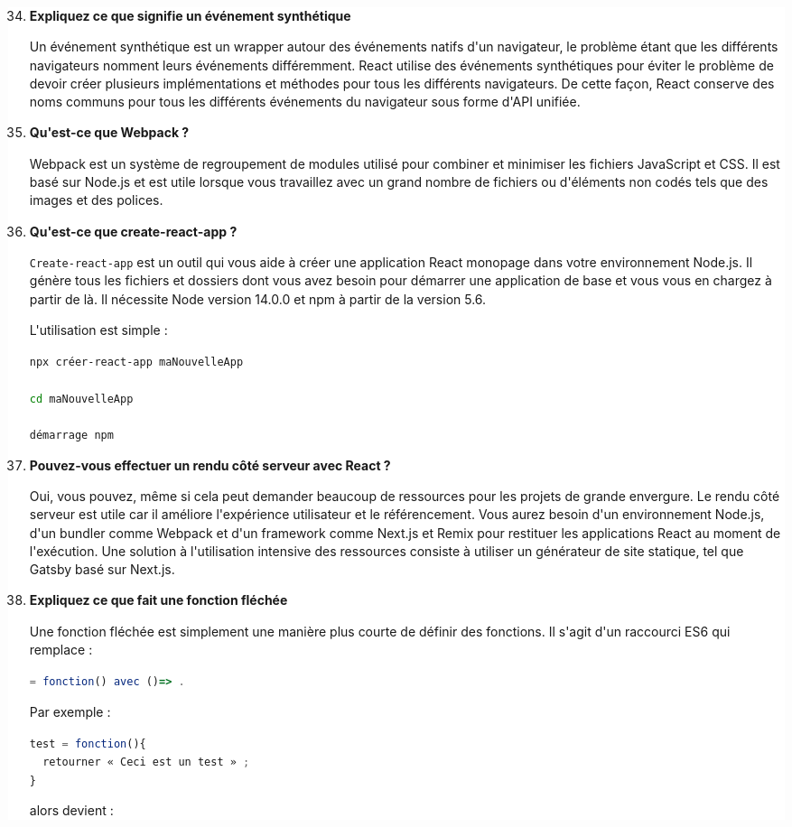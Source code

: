 34. **Expliquez ce que signifie un événement synthétique**

    Un événement synthétique est un wrapper autour des événements natifs d'un navigateur, le problème étant que les différents navigateurs nomment leurs événements différemment. React utilise des événements synthétiques pour éviter le problème de devoir créer plusieurs implémentations et méthodes pour tous les différents navigateurs. De cette façon, React conserve des noms communs pour tous les différents événements du navigateur sous forme d'API unifiée.

35. **Qu'est-ce que Webpack ?**

    Webpack est un système de regroupement de modules utilisé pour combiner et minimiser les fichiers JavaScript et CSS. Il est basé sur Node.js et est utile lorsque vous travaillez avec un grand nombre de fichiers ou d'éléments non codés tels que des images et des polices.

36. **Qu'est-ce que create-react-app ?**

    `Create-react-app` est un outil qui vous aide à créer une application React monopage dans votre environnement Node.js. Il génère tous les fichiers et dossiers dont vous avez besoin pour démarrer une application de base et vous vous en chargez à partir de là. Il nécessite Node version 14.0.0 et npm à partir de la version 5.6.

    L'utilisation est simple :

    ```bash
    npx créer-react-app maNouvelleApp

    cd maNouvelleApp

    démarrage npm
    ```

37. **Pouvez-vous effectuer un rendu côté serveur avec React ?**

    Oui, vous pouvez, même si cela peut demander beaucoup de ressources pour les projets de grande envergure. Le rendu côté serveur est utile car il améliore l'expérience utilisateur et le référencement. Vous aurez besoin d'un environnement Node.js, d'un bundler comme Webpack et d'un framework comme Next.js et Remix pour restituer les applications React au moment de l'exécution. Une solution à l'utilisation intensive des ressources consiste à utiliser un générateur de site statique, tel que Gatsby basé sur Next.js.

38. **Expliquez ce que fait une fonction fléchée**

    Une fonction fléchée est simplement une manière plus courte de définir des fonctions. Il s'agit d'un raccourci ES6 qui remplace :

    ```javascript
    = fonction() avec ()=> .
    ```

    Par exemple :

    ```javascript
    test = fonction(){
      retourner « Ceci est un test » ;
    }
    ```

    alors devient :

